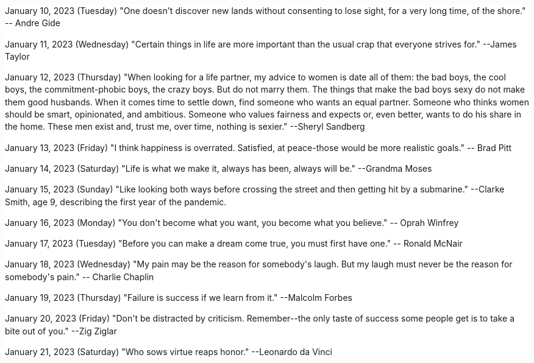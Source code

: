January 10, 2023 (Tuesday)
"One doesn't discover new lands without consenting to lose sight, for a very long time, of the shore."
-- Andre Gide

January 11, 2023 (Wednesday)
"Certain things in life are more important than the usual crap that everyone strives for."
--James Taylor

January 12, 2023 (Thursday)
"When looking for a life partner, my advice to women is date all of them: the bad boys, the cool boys, the commitment-phobic boys, the crazy boys. But do not marry them. The things that make the bad boys sexy do not make them good husbands. When it comes time to settle down, find someone who wants an equal partner. Someone who thinks women should be smart, opinionated, and ambitious. Someone who values fairness and expects or, even better, wants to do his share in the home. These men exist and, trust me, over time, nothing is sexier."
--Sheryl Sandberg

January 13, 2023 (Friday)
"I think happiness is overrated. Satisfied, at peace-those would be more realistic goals."
-- Brad Pitt

January 14, 2023 (Saturday)
"Life is what we make it, always has been, always will be."
--Grandma Moses

January 15, 2023 (Sunday)
"Like looking both ways before crossing the street and then getting hit by a submarine."
--Clarke Smith, age 9, describing the first year of the pandemic.

January 16, 2023 (Monday)
"You don't become what you want, you become what you believe."
-- Oprah Winfrey

January 17, 2023 (Tuesday)
"Before you can make a dream come true, you must first have one."
-- Ronald McNair

January 18, 2023 (Wednesday)
"My pain may be the reason for somebody's laugh. But my laugh must never be the reason for somebody's pain."
-- Charlie Chaplin

January 19, 2023 (Thursday)
"Failure is success if we learn from it."
--Malcolm Forbes

January 20, 2023 (Friday)
"Don't be distracted by criticism. Remember--the only taste of success some people get is to take a bite out of you."
--Zig Ziglar

January 21, 2023 (Saturday)
"Who sows virtue reaps honor."
--Leonardo da Vinci
